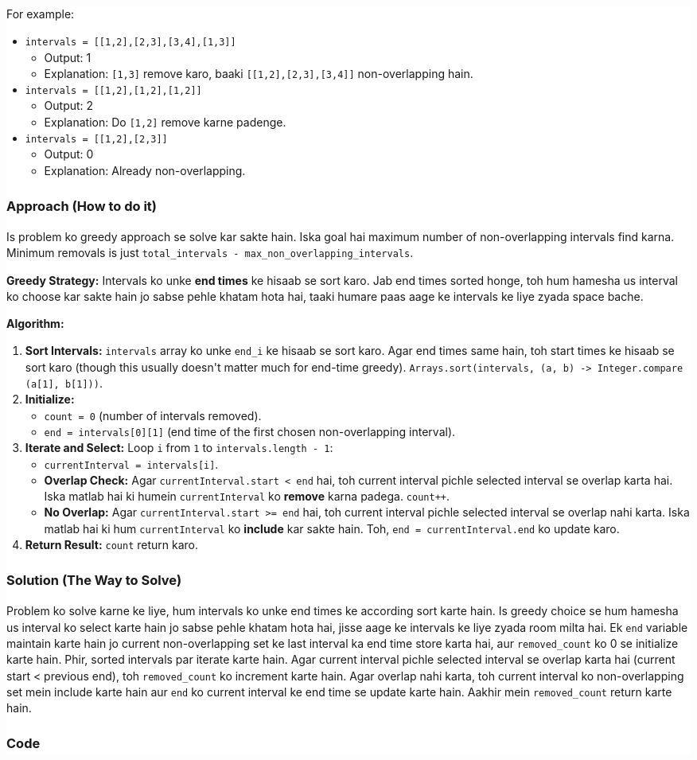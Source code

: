 For example:

  * `intervals = [[1,2],[2,3],[3,4],[1,3]]`
      * Output: 1
      * Explanation: `[1,3]` remove karo, baaki `[[1,2],[2,3],[3,4]]` non-overlapping hain.
  * `intervals = [[1,2],[1,2],[1,2]]`
      * Output: 2
      * Explanation: Do `[1,2]` remove karne padenge.
  * `intervals = [[1,2],[2,3]]`
      * Output: 0
      * Explanation: Already non-overlapping.

### Approach (How to do it)

Is problem ko greedy approach se solve kar sakte hain. Iska goal hai maximum number of non-overlapping intervals find karna. Minimum removals is just `total_intervals - max_non_overlapping_intervals`.

**Greedy Strategy:**
Intervals ko unke **end times** ke hisaab se sort karo. Jab end times sorted honge, toh hum hamesha us interval ko choose kar sakte hain jo sabse pehle khatam hota hai, taaki humare paas aage ke intervals ke liye zyada space bache.

**Algorithm:**

1.  **Sort Intervals:** `intervals` array ko unke `end_i` ke hisaab se sort karo. Agar end times same hain, toh start times ke hisaab se sort karo (though this usually doesn't matter much for end-time greedy). `Arrays.sort(intervals, (a, b) -> Integer.compare(a[1], b[1]))`.
2.  **Initialize:**
      * `count = 0` (number of intervals removed).
      * `end = intervals[0][1]` (end time of the first chosen non-overlapping interval).
3.  **Iterate and Select:** Loop `i` from `1` to `intervals.length - 1`:
      * `currentInterval = intervals[i]`.
      * **Overlap Check:** Agar `currentInterval.start < end` hai, toh current interval pichle selected interval se overlap karta hai. Iska matlab hai ki humein `currentInterval` ko **remove** karna padega. `count++`.
      * **No Overlap:** Agar `currentInterval.start >= end` hai, toh current interval pichle selected interval se overlap nahi karta. Iska matlab hai ki hum `currentInterval` ko **include** kar sakte hain. Toh, `end = currentInterval.end` ko update karo.
4.  **Return Result:** `count` return karo.

### Solution (The Way to Solve)

Problem ko solve karne ke liye, hum intervals ko unke end times ke according sort karte hain. Is greedy choice se hum hamesha us interval ko select karte hain jo sabse pehle khatam hota hai, jisse aage ke intervals ke liye zyada room milta hai. Ek `end` variable maintain karte hain jo current non-overlapping set ke last interval ka end time store karta hai, aur `removed_count` ko 0 se initialize karte hain. Phir, sorted intervals par iterate karte hain. Agar current interval pichle selected interval se overlap karta hai (current start \< previous end), toh `removed_count` ko increment karte hain. Agar overlap nahi karta, toh current interval ko non-overlapping set mein include karte hain aur `end` ko current interval ke end time se update karte hain. Aakhir mein `removed_count` return karte hain.

### Code
